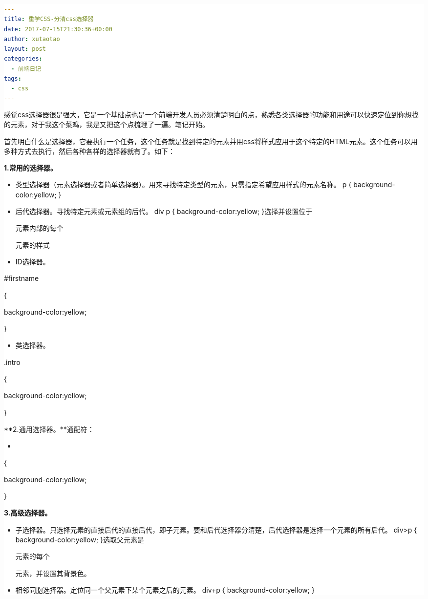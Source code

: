 ```yaml
---
title: 重学CSS-分清css选择器
date: 2017-07-15T21:30:36+00:00
author: xutaotao
layout: post
categories:
  - 前端日记
tags:
  - css
---
```

感觉css选择器很是强大，它是一个基础点也是一个前端开发人员必须清楚明白的点，熟悉各类选择器的功能和用途可以快速定位到你想找的元素，对于我这个菜鸡，我是又把这个点梳理了一遍。笔记开始。

首先明白什么是选择器，它要执行一个任务，这个任务就是找到特定的元素并用css将样式应用于这个特定的HTML元素。这个任务可以用多种方式去执行，然后各种各样的选择器就有了。如下：

**1.常用的选择器。**

  * 类型选择器（元素选择器或者简单选择器）。用来寻找特定类型的元素，只需指定希望应用样式的元素名称。 
        p { background-color:yellow; }

  * 后代选择器。寻找特定元素或元素组的后代。 
        div p { background-color:yellow; }选择并设置位于 <div> 元素内部的每个 <p> 元素的样式

  * ID选择器。

#firstname
  
{
  
background-color:yellow;
  
}

  * 类选择器。

.intro
  
{
  
background-color:yellow;
  
}

**2.通用选择器。**通配符：

*
  
{
  
background-color:yellow;
  
}

**3.高级选择器。**

  * 子选择器。只选择元素的直接后代的直接后代，即子元素。要和后代选择器分清楚，后代选择器是选择一个元素的所有后代。 
        div>p { background-color:yellow; }选取父元素是 <div> 元素的每个 <p> 元素，并设置其背景色。

  * 相邻同胞选择器。定位同一个父元素下某个元素之后的元素。 
        div+p { background-color:yellow; }
